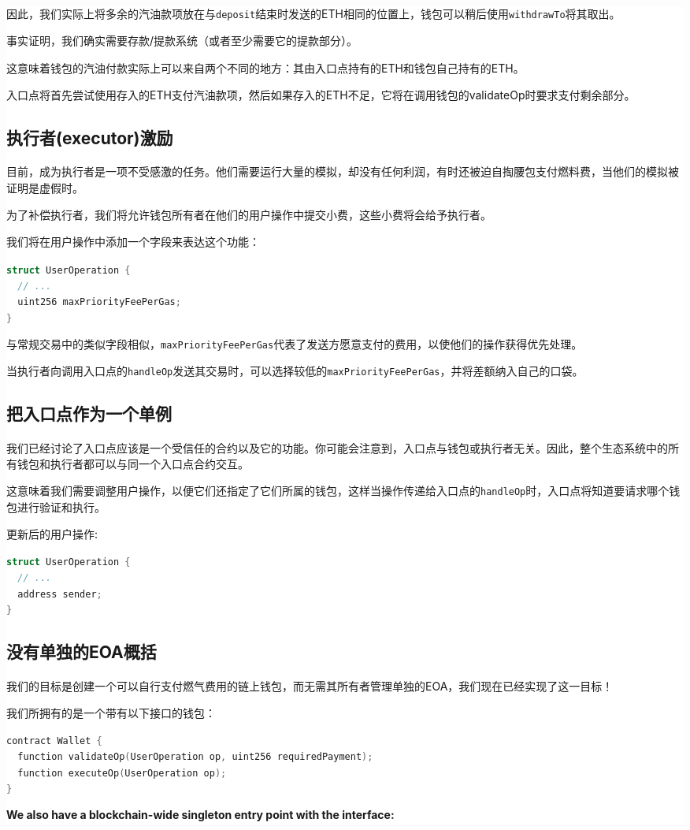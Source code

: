因此，我们实际上将多余的汽油款项放在与`deposit`结束时发送的ETH相同的位置上，钱包可以稍后使用`withdrawTo`将其取出。

事实证明，我们确实需要存款/提款系统（或者至少需要它的提款部分）。

这意味着钱包的汽油付款实际上可以来自两个不同的地方：其由入口点持有的ETH和钱包自己持有的ETH。

入口点将首先尝试使用存入的ETH支付汽油款项，然后如果存入的ETH不足，它将在调用钱包的validateOp时要求支付剩余部分。

## 执行者(executor)激励

  
目前，成为执行者是一项不受感激的任务。他们需要运行大量的模拟，却没有任何利润，有时还被迫自掏腰包支付燃料费，当他们的模拟被证明是虚假时。

为了补偿执行者，我们将允许钱包所有者在他们的用户操作中提交小费，这些小费将会给予执行者。

我们将在用户操作中添加一个字段来表达这个功能：

```cpp
struct UserOperation {
  // ...
  uint256 maxPriorityFeePerGas;
}
```

与常规交易中的类似字段相似，`maxPriorityFeePerGas`代表了发送方愿意支付的费用，以使他们的操作获得优先处理。

当执行者向调用入口点的`handleOp`发送其交易时，可以选择较低的`maxPriorityFeePerGas`，并将差额纳入自己的口袋。

## 把入口点作为一个单例

我们已经讨论了入口点应该是一个受信任的合约以及它的功能。你可能会注意到，入口点与钱包或执行者无关。因此，整个生态系统中的所有钱包和执行者都可以与同一个入口点合约交互。

这意味着我们需要调整用户操作，以便它们还指定了它们所属的钱包，这样当操作传递给入口点的`handleOp`时，入口点将知道要请求哪个钱包进行验证和执行。

更新后的用户操作:

```cpp
struct UserOperation {
  // ...
  address sender;
}
```


## 没有单独的EOA概括


我们的目标是创建一个可以自行支付燃气费用的链上钱包，而无需其所有者管理单独的EOA，我们现在已经实现了这一目标！

我们所拥有的是一个带有以下接口的钱包：

```cpp
contract Wallet {
  function validateOp(UserOperation op, uint256 requiredPayment);
  function executeOp(UserOperation op);
}
```

**We also have a blockchain-wide singleton entry point with the interface:**
